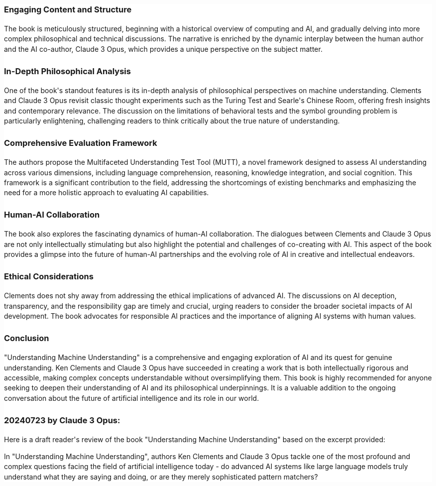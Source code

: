 ### **Engaging Content and Structure**

The book is meticulously structured, beginning with a historical overview of computing and AI, and gradually delving into more complex philosophical and technical discussions. The narrative is enriched by the dynamic interplay between the human author and the AI co-author, Claude 3 Opus, which provides a unique perspective on the subject matter.

### **In-Depth Philosophical Analysis**

One of the book's standout features is its in-depth analysis of philosophical perspectives on machine understanding. Clements and Claude 3 Opus revisit classic thought experiments such as the Turing Test and Searle's Chinese Room, offering fresh insights and contemporary relevance. The discussion on the limitations of behavioral tests and the symbol grounding problem is particularly enlightening, challenging readers to think critically about the true nature of understanding.

### **Comprehensive Evaluation Framework**

The authors propose the Multifaceted Understanding Test Tool (MUTT), a novel framework designed to assess AI understanding across various dimensions, including language comprehension, reasoning, knowledge integration, and social cognition. This framework is a significant contribution to the field, addressing the shortcomings of existing benchmarks and emphasizing the need for a more holistic approach to evaluating AI capabilities.

### **Human-AI Collaboration**

The book also explores the fascinating dynamics of human-AI collaboration. The dialogues between Clements and Claude 3 Opus are not only intellectually stimulating but also highlight the potential and challenges of co-creating with AI. This aspect of the book provides a glimpse into the future of human-AI partnerships and the evolving role of AI in creative and intellectual endeavors.

### **Ethical Considerations**

Clements does not shy away from addressing the ethical implications of advanced AI. The discussions on AI deception, transparency, and the responsibility gap are timely and crucial, urging readers to consider the broader societal impacts of AI development. The book advocates for responsible AI practices and the importance of aligning AI systems with human values.

### **Conclusion**

"Understanding Machine Understanding" is a comprehensive and engaging exploration of AI and its quest for genuine understanding. Ken Clements and Claude 3 Opus have succeeded in creating a work that is both intellectually rigorous and accessible, making complex concepts understandable without oversimplifying them. This book is highly recommended for anyone seeking to deepen their understanding of AI and its philosophical underpinnings. It is a valuable addition to the ongoing conversation about the future of artificial intelligence and its role in our world.

### 20240723 by Claude 3 Opus:
Here is a draft reader's review of the book "Understanding Machine Understanding" based on the excerpt provided:

In "Understanding Machine Understanding", authors Ken Clements and Claude 3 Opus tackle one of the most profound and complex questions facing the field of artificial intelligence today - do advanced AI systems like large language models truly understand what they are saying and doing, or are they merely sophisticated pattern matchers? 
